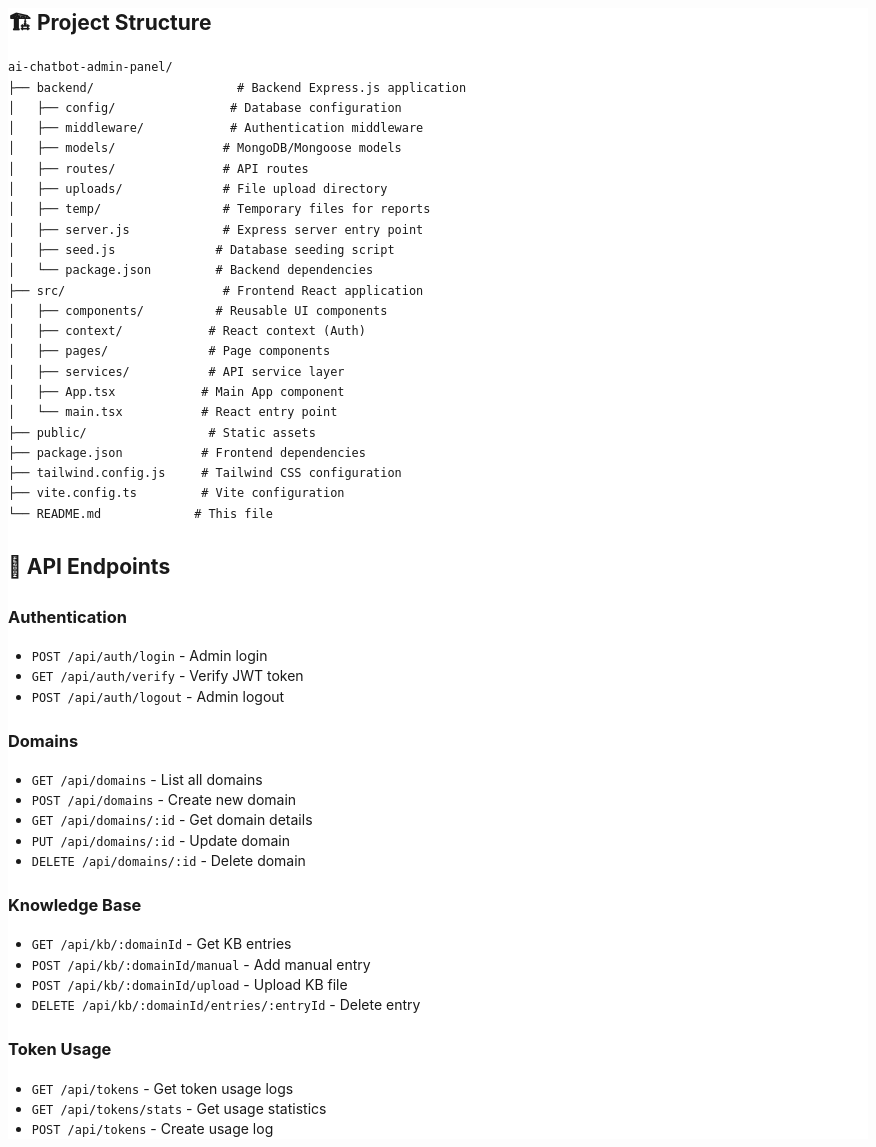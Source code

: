 ## 🏗️ Project Structure

```
ai-chatbot-admin-panel/
├── backend/                    # Backend Express.js application
│   ├── config/                # Database configuration
│   ├── middleware/            # Authentication middleware
│   ├── models/               # MongoDB/Mongoose models
│   ├── routes/               # API routes
│   ├── uploads/              # File upload directory
│   ├── temp/                 # Temporary files for reports
│   ├── server.js             # Express server entry point
│   ├── seed.js              # Database seeding script
│   └── package.json         # Backend dependencies
├── src/                      # Frontend React application
│   ├── components/          # Reusable UI components
│   ├── context/            # React context (Auth)
│   ├── pages/              # Page components
│   ├── services/           # API service layer
│   ├── App.tsx            # Main App component
│   └── main.tsx           # React entry point
├── public/                 # Static assets
├── package.json           # Frontend dependencies
├── tailwind.config.js     # Tailwind CSS configuration
├── vite.config.ts         # Vite configuration
└── README.md             # This file
```

## 🔌 API Endpoints

### Authentication
- `POST /api/auth/login` - Admin login
- `GET /api/auth/verify` - Verify JWT token
- `POST /api/auth/logout` - Admin logout

### Domains
- `GET /api/domains` - List all domains
- `POST /api/domains` - Create new domain
- `GET /api/domains/:id` - Get domain details
- `PUT /api/domains/:id` - Update domain
- `DELETE /api/domains/:id` - Delete domain

### Knowledge Base
- `GET /api/kb/:domainId` - Get KB entries
- `POST /api/kb/:domainId/manual` - Add manual entry
- `POST /api/kb/:domainId/upload` - Upload KB file
- `DELETE /api/kb/:domainId/entries/:entryId` - Delete entry

### Token Usage
- `GET /api/tokens` - Get token usage logs
- `GET /api/tokens/stats` - Get usage statistics
- `POST /api/tokens` - Create usage log
